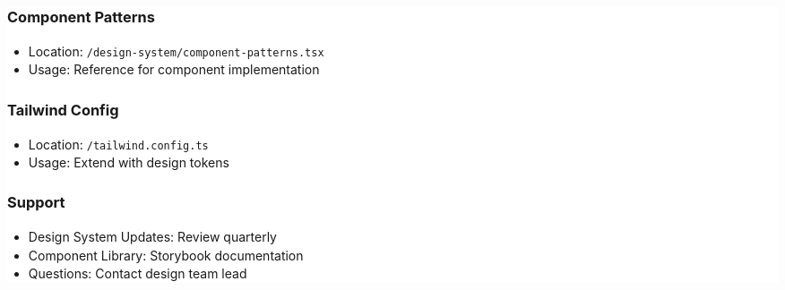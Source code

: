 ### Component Patterns
- Location: `/design-system/component-patterns.tsx`
- Usage: Reference for component implementation

### Tailwind Config
- Location: `/tailwind.config.ts`
- Usage: Extend with design tokens

### Support
- Design System Updates: Review quarterly
- Component Library: Storybook documentation
- Questions: Contact design team lead